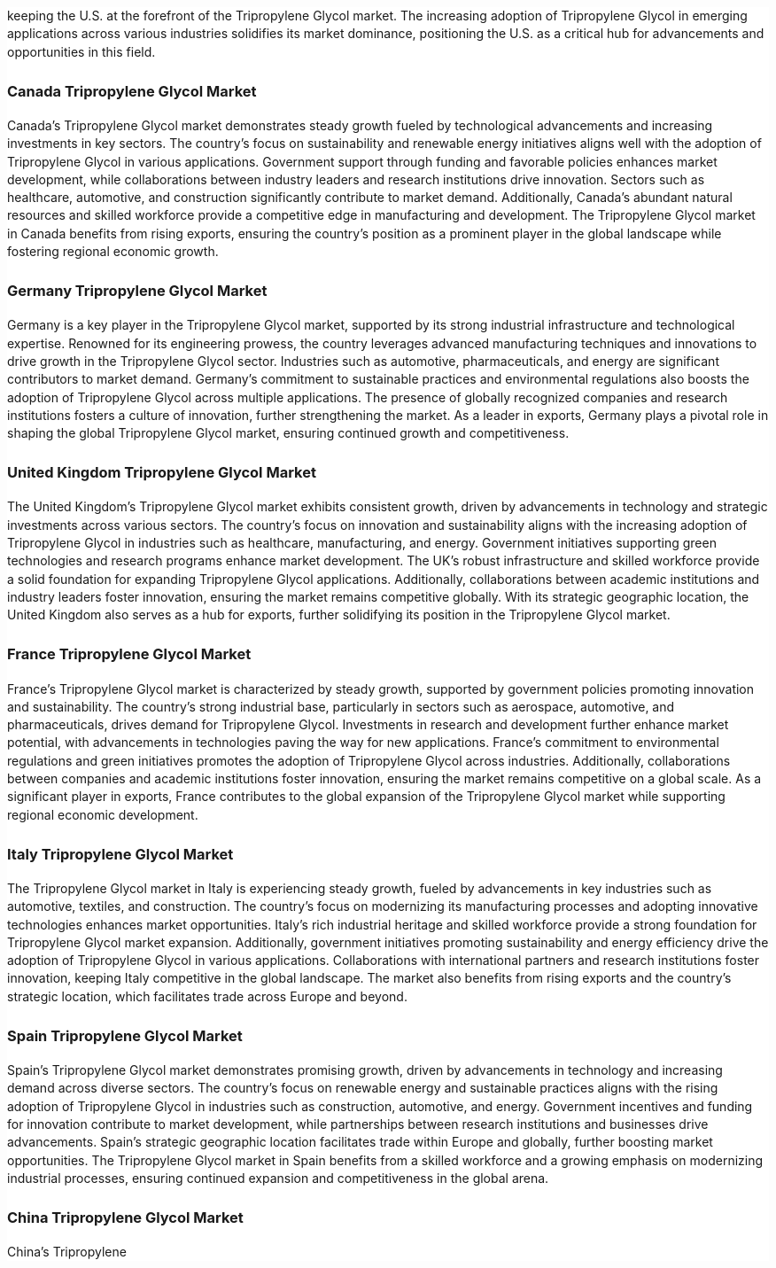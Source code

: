 keeping the U.S. at the forefront of the Tripropylene Glycol market. The increasing adoption of Tripropylene Glycol in emerging applications across various industries solidifies its market dominance, positioning the U.S. as a critical hub for advancements and opportunities in this field.</p><h3>Canada Tripropylene Glycol Market</h3><p>Canada&rsquo;s Tripropylene Glycol market demonstrates steady growth fueled by technological advancements and increasing investments in key sectors. The country&rsquo;s focus on sustainability and renewable energy initiatives aligns well with the adoption of Tripropylene Glycol in various applications. Government support through funding and favorable policies enhances market development, while collaborations between industry leaders and research institutions drive innovation. Sectors such as healthcare, automotive, and construction significantly contribute to market demand. Additionally, Canada&rsquo;s abundant natural resources and skilled workforce provide a competitive edge in manufacturing and development. The Tripropylene Glycol market in Canada benefits from rising exports, ensuring the country&rsquo;s position as a prominent player in the global landscape while fostering regional economic growth.</p><h3>Germany Tripropylene Glycol Market</h3><p>Germany is a key player in the Tripropylene Glycol market, supported by its strong industrial infrastructure and technological expertise. Renowned for its engineering prowess, the country leverages advanced manufacturing techniques and innovations to drive growth in the Tripropylene Glycol sector. Industries such as automotive, pharmaceuticals, and energy are significant contributors to market demand. Germany&rsquo;s commitment to sustainable practices and environmental regulations also boosts the adoption of Tripropylene Glycol across multiple applications. The presence of globally recognized companies and research institutions fosters a culture of innovation, further strengthening the market. As a leader in exports, Germany plays a pivotal role in shaping the global Tripropylene Glycol market, ensuring continued growth and competitiveness.</p><h3>United Kingdom Tripropylene Glycol Market</h3><p>The United Kingdom&rsquo;s Tripropylene Glycol market exhibits consistent growth, driven by advancements in technology and strategic investments across various sectors. The country&rsquo;s focus on innovation and sustainability aligns with the increasing adoption of Tripropylene Glycol in industries such as healthcare, manufacturing, and energy. Government initiatives supporting green technologies and research programs enhance market development. The UK&rsquo;s robust infrastructure and skilled workforce provide a solid foundation for expanding Tripropylene Glycol applications. Additionally, collaborations between academic institutions and industry leaders foster innovation, ensuring the market remains competitive globally. With its strategic geographic location, the United Kingdom also serves as a hub for exports, further solidifying its position in the Tripropylene Glycol market.</p><h3>France Tripropylene Glycol Market</h3><p>France&rsquo;s Tripropylene Glycol market is characterized by steady growth, supported by government policies promoting innovation and sustainability. The country&rsquo;s strong industrial base, particularly in sectors such as aerospace, automotive, and pharmaceuticals, drives demand for Tripropylene Glycol. Investments in research and development further enhance market potential, with advancements in technologies paving the way for new applications. France&rsquo;s commitment to environmental regulations and green initiatives promotes the adoption of Tripropylene Glycol across industries. Additionally, collaborations between companies and academic institutions foster innovation, ensuring the market remains competitive on a global scale. As a significant player in exports, France contributes to the global expansion of the Tripropylene Glycol market while supporting regional economic development.</p><h3>Italy Tripropylene Glycol Market</h3><p>The Tripropylene Glycol market in Italy is experiencing steady growth, fueled by advancements in key industries such as automotive, textiles, and construction. The country&rsquo;s focus on modernizing its manufacturing processes and adopting innovative technologies enhances market opportunities. Italy&rsquo;s rich industrial heritage and skilled workforce provide a strong foundation for Tripropylene Glycol market expansion. Additionally, government initiatives promoting sustainability and energy efficiency drive the adoption of Tripropylene Glycol in various applications. Collaborations with international partners and research institutions foster innovation, keeping Italy competitive in the global landscape. The market also benefits from rising exports and the country&rsquo;s strategic location, which facilitates trade across Europe and beyond.</p><h3>Spain Tripropylene Glycol Market</h3><p>Spain&rsquo;s Tripropylene Glycol market demonstrates promising growth, driven by advancements in technology and increasing demand across diverse sectors. The country&rsquo;s focus on renewable energy and sustainable practices aligns with the rising adoption of Tripropylene Glycol in industries such as construction, automotive, and energy. Government incentives and funding for innovation contribute to market development, while partnerships between research institutions and businesses drive advancements. Spain&rsquo;s strategic geographic location facilitates trade within Europe and globally, further boosting market opportunities. The Tripropylene Glycol market in Spain benefits from a skilled workforce and a growing emphasis on modernizing industrial processes, ensuring continued expansion and competitiveness in the global arena.</p><h3>China Tripropylene Glycol Market</h3><p>China&rsquo;s Tripropylene